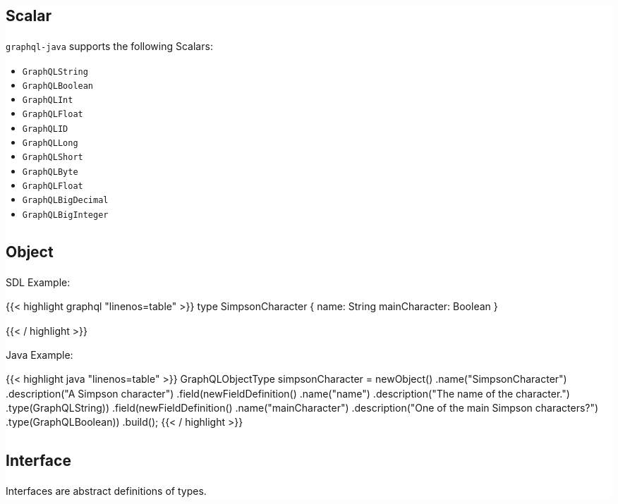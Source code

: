

## Scalar

``graphql-java`` supports the following Scalars:


* ``GraphQLString``
* ``GraphQLBoolean``
* ``GraphQLInt``
* ``GraphQLFloat``
* ``GraphQLID``
* ``GraphQLLong``
* ``GraphQLShort``
* ``GraphQLByte``
* ``GraphQLFloat``
* ``GraphQLBigDecimal``
* ``GraphQLBigInteger``



## Object

SDL Example:

{{< highlight graphql "linenos=table" >}}
    type SimpsonCharacter {
        name: String
        mainCharacter: Boolean
    }

{{< / highlight >}}



Java Example:

{{< highlight java "linenos=table" >}}
    GraphQLObjectType simpsonCharacter = newObject()
    .name("SimpsonCharacter")
    .description("A Simpson character")
    .field(newFieldDefinition()
            .name("name")
            .description("The name of the character.")
            .type(GraphQLString))
    .field(newFieldDefinition()
            .name("mainCharacter")
            .description("One of the main Simpson characters?")
            .type(GraphQLBoolean))
    .build();
{{< / highlight >}}


## Interface

Interfaces are abstract definitions of types.
